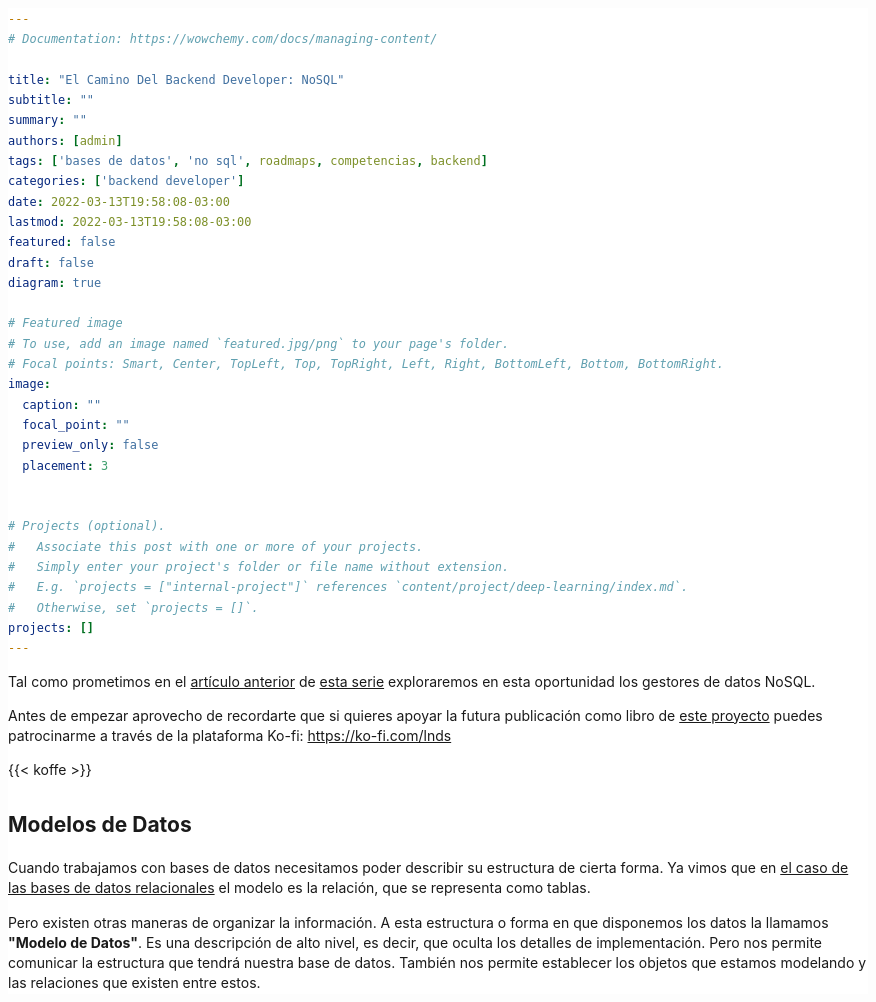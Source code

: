 ```yaml
---
# Documentation: https://wowchemy.com/docs/managing-content/

title: "El Camino Del Backend Developer: NoSQL"
subtitle: ""
summary: ""
authors: [admin]
tags: ['bases de datos', 'no sql', roadmaps, competencias, backend]
categories: ['backend developer']
date: 2022-03-13T19:58:08-03:00
lastmod: 2022-03-13T19:58:08-03:00
featured: false
draft: false
diagram: true

# Featured image
# To use, add an image named `featured.jpg/png` to your page's folder.
# Focal points: Smart, Center, TopLeft, Top, TopRight, Left, Right, BottomLeft, Bottom, BottomRight.
image:
  caption: ""
  focal_point: ""
  preview_only: false
  placement: 3


# Projects (optional).
#   Associate this post with one or more of your projects.
#   Simply enter your project's folder or file name without extension.
#   E.g. `projects = ["internal-project"]` references `content/project/deep-learning/index.md`.
#   Otherwise, set `projects = []`.
projects: []
---
```


Tal como prometimos en el [artículo anterior](/blog/2022/03/06/el-camino-del-backend-developer-bases-de-datos/) de [esta serie](/category/backend-developer/) exploraremos en esta oportunidad los gestores de datos NoSQL.

Antes de empezar aprovecho de recordarte que si quieres apoyar la futura publicación como libro de  [este proyecto](/category/backend-developer/) puedes patrocinarme a través de la plataforma Ko-fi: https://ko-fi.com/lnds

{{< koffe >}}

## Modelos de Datos

Cuando trabajamos con bases de datos necesitamos poder describir su estructura de cierta forma. Ya vimos que en [el caso de las bases de datos relacionales](/blog/2022/03/06/el-camino-del-backend-developer-bases-de-datos/) el modelo es la relación, que se representa como tablas. 

Pero existen otras maneras de organizar la información. A esta estructura o forma en que disponemos los datos la llamamos **"Modelo de Datos"**. Es una descripción de alto nivel, es decir, que oculta los detalles de implementación. Pero nos permite comunicar la estructura que tendrá nuestra base de datos. También nos permite establecer los objetos que estamos modelando y las relaciones que existen entre estos.
